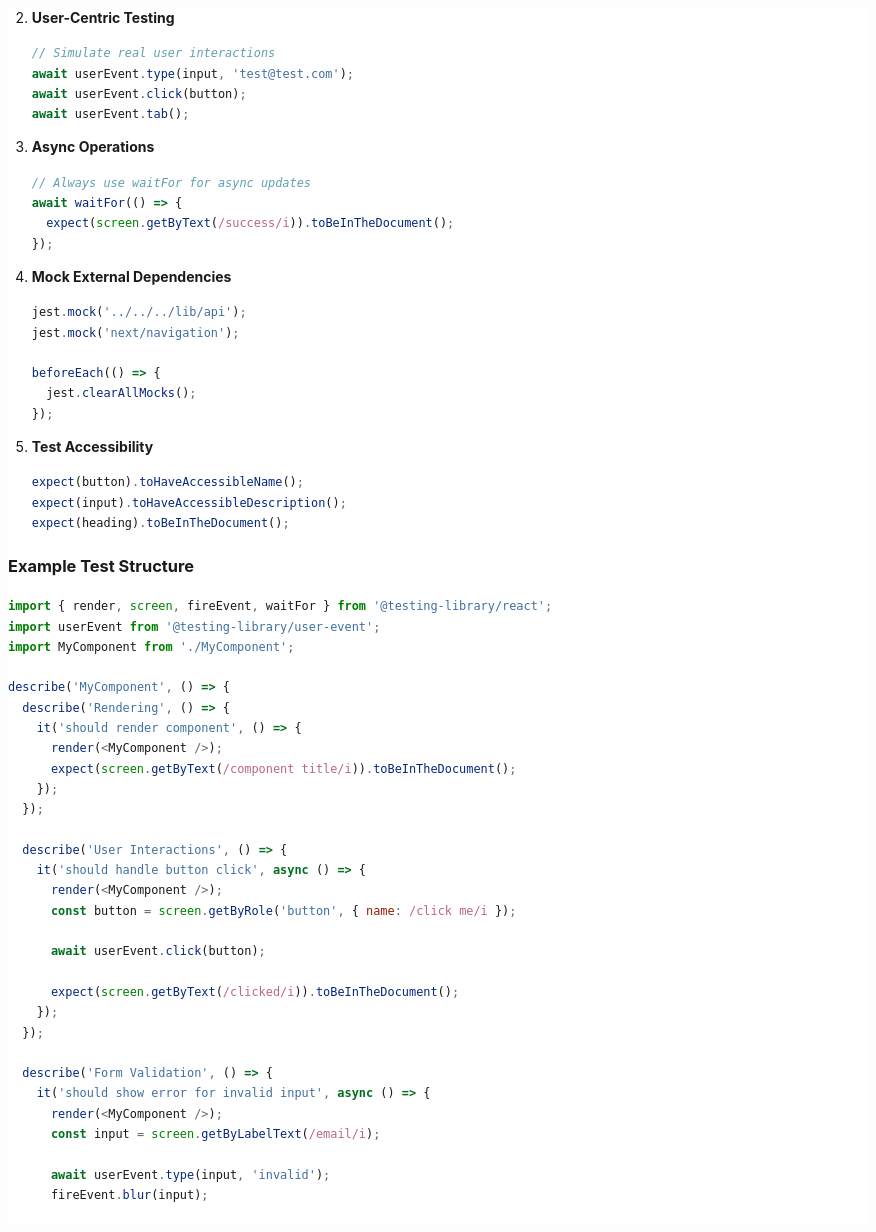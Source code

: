 2. **User-Centric Testing**
   ```javascript
   // Simulate real user interactions
   await userEvent.type(input, 'test@test.com');
   await userEvent.click(button);
   await userEvent.tab();
   ```

3. **Async Operations**
   ```javascript
   // Always use waitFor for async updates
   await waitFor(() => {
     expect(screen.getByText(/success/i)).toBeInTheDocument();
   });
   ```

4. **Mock External Dependencies**
   ```javascript
   jest.mock('../../../lib/api');
   jest.mock('next/navigation');
   
   beforeEach(() => {
     jest.clearAllMocks();
   });
   ```

5. **Test Accessibility**
   ```javascript
   expect(button).toHaveAccessibleName();
   expect(input).toHaveAccessibleDescription();
   expect(heading).toBeInTheDocument();
   ```

### Example Test Structure

```javascript
import { render, screen, fireEvent, waitFor } from '@testing-library/react';
import userEvent from '@testing-library/user-event';
import MyComponent from './MyComponent';

describe('MyComponent', () => {
  describe('Rendering', () => {
    it('should render component', () => {
      render(<MyComponent />);
      expect(screen.getByText(/component title/i)).toBeInTheDocument();
    });
  });

  describe('User Interactions', () => {
    it('should handle button click', async () => {
      render(<MyComponent />);
      const button = screen.getByRole('button', { name: /click me/i });
      
      await userEvent.click(button);
      
      expect(screen.getByText(/clicked/i)).toBeInTheDocument();
    });
  });

  describe('Form Validation', () => {
    it('should show error for invalid input', async () => {
      render(<MyComponent />);
      const input = screen.getByLabelText(/email/i);
      
      await userEvent.type(input, 'invalid');
      fireEvent.blur(input);
      
```